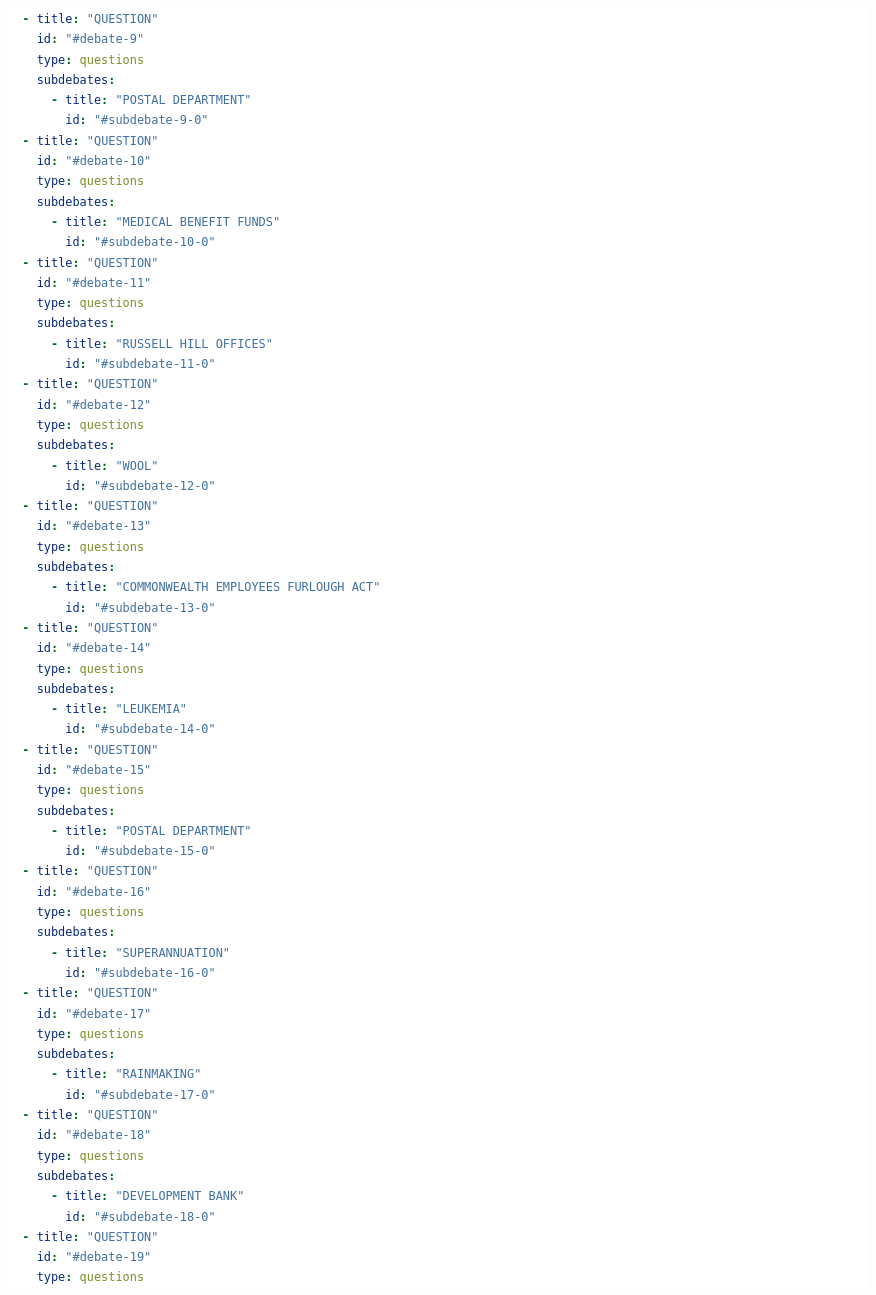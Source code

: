 ```yaml
  - title: "QUESTION"
    id: "#debate-9"
    type: questions
    subdebates:
      - title: "POSTAL DEPARTMENT"
        id: "#subdebate-9-0"
  - title: "QUESTION"
    id: "#debate-10"
    type: questions
    subdebates:
      - title: "MEDICAL BENEFIT FUNDS"
        id: "#subdebate-10-0"
  - title: "QUESTION"
    id: "#debate-11"
    type: questions
    subdebates:
      - title: "RUSSELL HILL OFFICES"
        id: "#subdebate-11-0"
  - title: "QUESTION"
    id: "#debate-12"
    type: questions
    subdebates:
      - title: "WOOL"
        id: "#subdebate-12-0"
  - title: "QUESTION"
    id: "#debate-13"
    type: questions
    subdebates:
      - title: "COMMONWEALTH EMPLOYEES FURLOUGH ACT"
        id: "#subdebate-13-0"
  - title: "QUESTION"
    id: "#debate-14"
    type: questions
    subdebates:
      - title: "LEUKEMIA"
        id: "#subdebate-14-0"
  - title: "QUESTION"
    id: "#debate-15"
    type: questions
    subdebates:
      - title: "POSTAL DEPARTMENT"
        id: "#subdebate-15-0"
  - title: "QUESTION"
    id: "#debate-16"
    type: questions
    subdebates:
      - title: "SUPERANNUATION"
        id: "#subdebate-16-0"
  - title: "QUESTION"
    id: "#debate-17"
    type: questions
    subdebates:
      - title: "RAINMAKING"
        id: "#subdebate-17-0"
  - title: "QUESTION"
    id: "#debate-18"
    type: questions
    subdebates:
      - title: "DEVELOPMENT BANK"
        id: "#subdebate-18-0"
  - title: "QUESTION"
    id: "#debate-19"
    type: questions
```